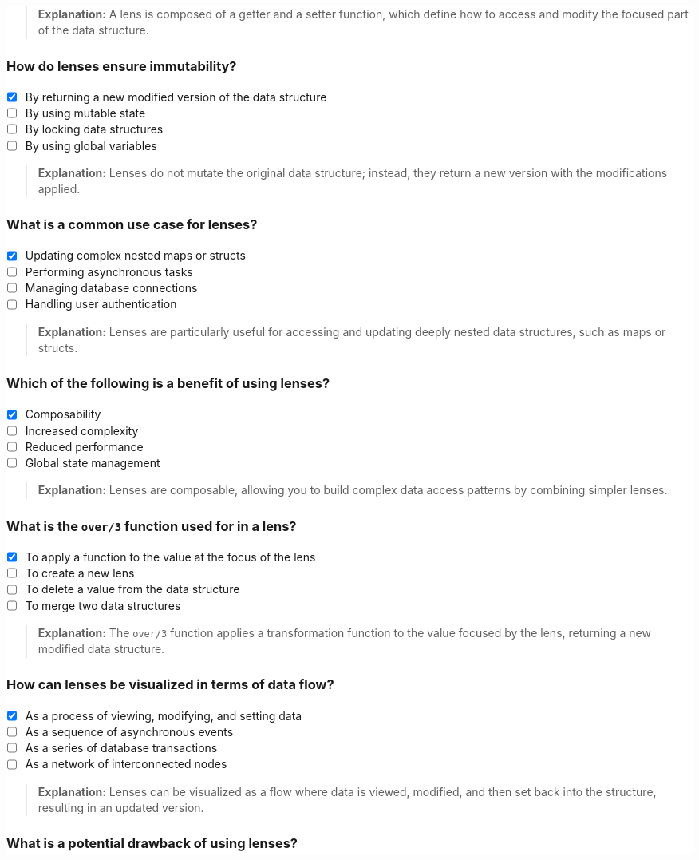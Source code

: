 > **Explanation:** A lens is composed of a getter and a setter function, which define how to access and modify the focused part of the data structure.

### How do lenses ensure immutability?

- [x] By returning a new modified version of the data structure
- [ ] By using mutable state
- [ ] By locking data structures
- [ ] By using global variables

> **Explanation:** Lenses do not mutate the original data structure; instead, they return a new version with the modifications applied.

### What is a common use case for lenses?

- [x] Updating complex nested maps or structs
- [ ] Performing asynchronous tasks
- [ ] Managing database connections
- [ ] Handling user authentication

> **Explanation:** Lenses are particularly useful for accessing and updating deeply nested data structures, such as maps or structs.

### Which of the following is a benefit of using lenses?

- [x] Composability
- [ ] Increased complexity
- [ ] Reduced performance
- [ ] Global state management

> **Explanation:** Lenses are composable, allowing you to build complex data access patterns by combining simpler lenses.

### What is the `over/3` function used for in a lens?

- [x] To apply a function to the value at the focus of the lens
- [ ] To create a new lens
- [ ] To delete a value from the data structure
- [ ] To merge two data structures

> **Explanation:** The `over/3` function applies a transformation function to the value focused by the lens, returning a new modified data structure.

### How can lenses be visualized in terms of data flow?

- [x] As a process of viewing, modifying, and setting data
- [ ] As a sequence of asynchronous events
- [ ] As a series of database transactions
- [ ] As a network of interconnected nodes

> **Explanation:** Lenses can be visualized as a flow where data is viewed, modified, and then set back into the structure, resulting in an updated version.

### What is a potential drawback of using lenses?
